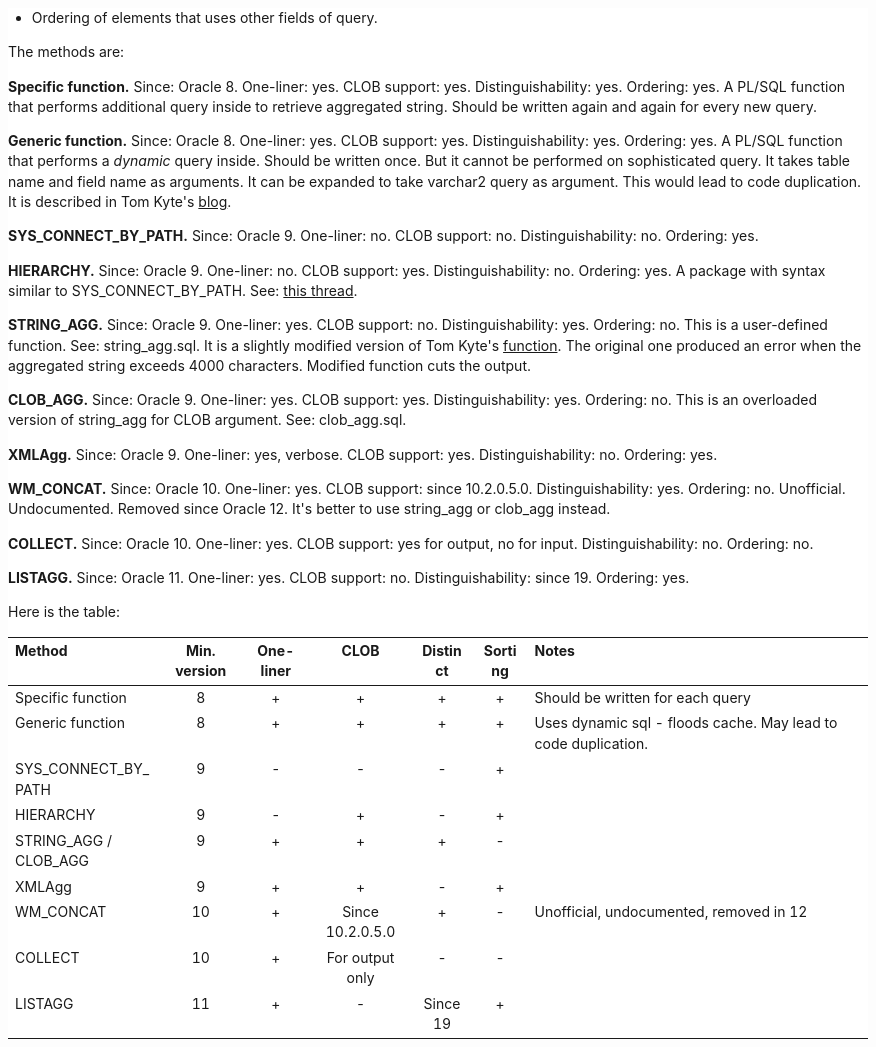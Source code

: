 - Ordering of elements that uses other fields of query.

The methods are:

**Specific function.** Since: Oracle 8. One-liner: yes. CLOB support: yes. Distinguishability: yes. Ordering: yes.
A PL/SQL function that performs additional query inside to retrieve aggregated string. Should be written again and again for every new query.

**Generic function.** Since: Oracle 8. One-liner: yes. CLOB support: yes. Distinguishability: yes. Ordering: yes.
A PL/SQL function that performs a *dynamic* query inside. Should be written once. But it cannot be performed on sophisticated query.
It takes table name and field name as arguments. It can be expanded to take varchar2 query as argument. This would lead to code duplication.
It is described in Tom Kyte's [blog](https://asktom.oracle.com/pls/asktom/f?p=100:11:::::P11_QUESTION_ID:229614022562).

**SYS_CONNECT_BY_PATH.** Since: Oracle 9. One-liner: no. CLOB support: no. Distinguishability: no. Ordering: yes.

**HIERARCHY.** Since: Oracle 9. One-liner: no. CLOB support: yes. Distinguishability: no. Ordering: yes.
A package with syntax similar to SYS_CONNECT_BY_PATH. See: [this thread](https://community.oracle.com/thread/965324).

**STRING_AGG.** Since: Oracle 9. One-liner: yes. CLOB support: no. Distinguishability: yes. Ordering: no.
This is a user-defined function. See: string_agg.sql. It is a slightly modified version of Tom Kyte's [function](https://asktom.oracle.com/pls/apex/f?p=100:11:0::::P11_QUESTION_ID:2196162600402).
The original one produced an error when the aggregated string exceeds 4000 characters. Modified function cuts the output.

**CLOB_AGG.** Since: Oracle 9. One-liner: yes. CLOB support: yes. Distinguishability: yes. Ordering: no.
This is an overloaded version of string_agg for CLOB argument. See: clob_agg.sql.

**XMLAgg.** Since: Oracle 9. One-liner: yes, verbose. CLOB support: yes. Distinguishability: no. Ordering: yes.

**WM_CONCAT.** Since: Oracle 10. One-liner: yes. CLOB support: since 10.2.0.5.0. Distinguishability: yes. Ordering: no.
Unofficial. Undocumented. Removed since Oracle 12. It's better to use string_agg or clob_agg instead.

**COLLECT.** Since: Oracle 10. One-liner: yes. CLOB support: yes for output, no for input. Distinguishability: no. Ordering: no.

**LISTAGG.** Since: Oracle 11. One-liner: yes. CLOB support: no. Distinguishability: since 19. Ordering: yes.

Here is the table:

Method | Min. version | One-liner | CLOB | Distinct | Sorting | Notes
:-- | :--: | :--: | :--: | :--: | :--: | :--
Specific function | 8 | + | + | + | + | Should be written for each query
Generic function | 8 | + | + | + | + | Uses dynamic sql - floods cache. May lead to code duplication.
SYS_CONNECT_BY_PATH | 9 | - | - | - | + |
HIERARCHY | 9 | - | + | - | + |
STRING_AGG / CLOB_AGG | 9 | + | + | + | - |
XMLAgg | 9 | + | + | - | + |
WM_CONCAT | 10 | + | Since 10.2.0.5.0 | + | - | Unofficial, undocumented, removed in 12
COLLECT | 10 | + | For output only | - | - |
LISTAGG | 11 | + | - | Since 19 | + |
